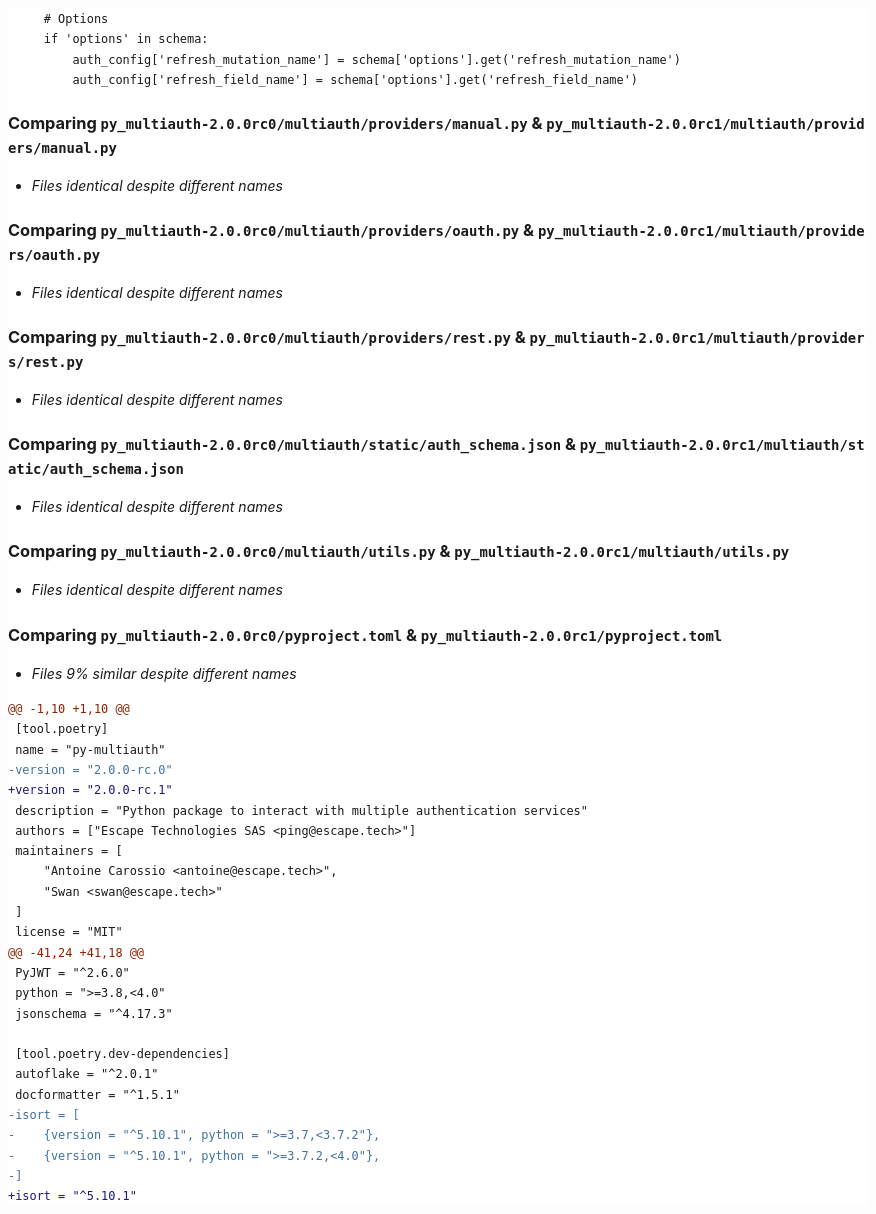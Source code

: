 ```diff
     # Options
     if 'options' in schema:
         auth_config['refresh_mutation_name'] = schema['options'].get('refresh_mutation_name')
         auth_config['refresh_field_name'] = schema['options'].get('refresh_field_name')
```

### Comparing `py_multiauth-2.0.0rc0/multiauth/providers/manual.py` & `py_multiauth-2.0.0rc1/multiauth/providers/manual.py`

 * *Files identical despite different names*

### Comparing `py_multiauth-2.0.0rc0/multiauth/providers/oauth.py` & `py_multiauth-2.0.0rc1/multiauth/providers/oauth.py`

 * *Files identical despite different names*

### Comparing `py_multiauth-2.0.0rc0/multiauth/providers/rest.py` & `py_multiauth-2.0.0rc1/multiauth/providers/rest.py`

 * *Files identical despite different names*

### Comparing `py_multiauth-2.0.0rc0/multiauth/static/auth_schema.json` & `py_multiauth-2.0.0rc1/multiauth/static/auth_schema.json`

 * *Files identical despite different names*

### Comparing `py_multiauth-2.0.0rc0/multiauth/utils.py` & `py_multiauth-2.0.0rc1/multiauth/utils.py`

 * *Files identical despite different names*

### Comparing `py_multiauth-2.0.0rc0/pyproject.toml` & `py_multiauth-2.0.0rc1/pyproject.toml`

 * *Files 9% similar despite different names*

```diff
@@ -1,10 +1,10 @@
 [tool.poetry]
 name = "py-multiauth"
-version = "2.0.0-rc.0"
+version = "2.0.0-rc.1"
 description = "Python package to interact with multiple authentication services"
 authors = ["Escape Technologies SAS <ping@escape.tech>"]
 maintainers = [
     "Antoine Carossio <antoine@escape.tech>",
     "Swan <swan@escape.tech>"
 ]
 license = "MIT"
@@ -41,24 +41,18 @@
 PyJWT = "^2.6.0"
 python = ">=3.8,<4.0"
 jsonschema = "^4.17.3"
 
 [tool.poetry.dev-dependencies]
 autoflake = "^2.0.1"
 docformatter = "^1.5.1"
-isort = [
-    {version = "^5.10.1", python = ">=3.7,<3.7.2"},
-    {version = "^5.10.1", python = ">=3.7.2,<4.0"},
-]
+isort = "^5.10.1"
```